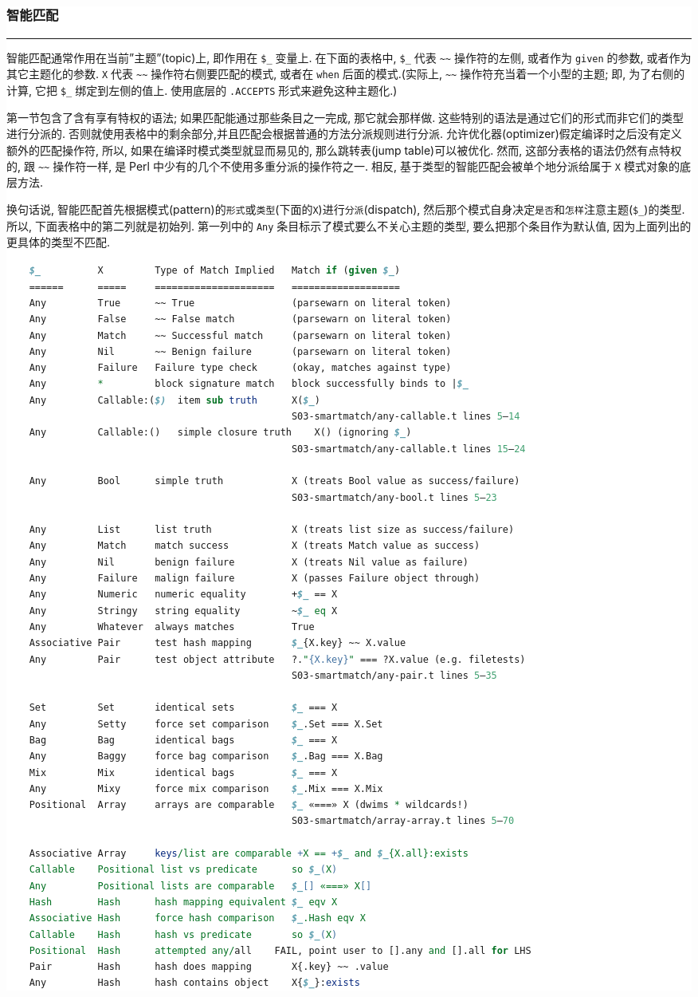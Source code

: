 ### 智能匹配
---



智能匹配通常作用在当前”主题”(topic)上, 即作用在 `$_` 变量上. 在下面的表格中, `$_` 代表 `~~` 操作符的左侧, 或者作为 `given` 的参数,  或者作为其它主题化的参数.  `X` 代表 `~~` 操作符右侧要匹配的模式, 或者在 `when` 后面的模式.(实际上, `~~` 操作符充当着一个小型的主题; 即, 为了右侧的计算, 它把 `$_` 绑定到左侧的值上. 使用底层的 `.ACCEPTS` 形式来避免这种主题化.)



第一节包含了含有享有特权的语法; 如果匹配能通过那些条目之一完成, 那它就会那样做. 这些特别的语法是通过它们的形式而非它们的类型进行分派的. 否则就使用表格中的剩余部分,并且匹配会根据普通的方法分派规则进行分派.  允许优化器(optimizer)假定编译时之后没有定义额外的匹配操作符, 所以, 如果在编译时模式类型就显而易见的, 那么跳转表(jump table)可以被优化. 然而, 这部分表格的语法仍然有点特权的, 跟 `~~` 操作符一样, 是 Perl 中少有的几个不使用多重分派的操作符之一. 相反, 基于类型的智能匹配会被单个地分派给属于 `X` 模式对象的底层方法.



换句话说, 智能匹配首先根据模式(pattern)的`形式`或`类型`(下面的`X`)进行`分派`(dispatch), 然后那个模式自身决定`是否`和`怎样`注意主题(`$_`)的类型. 所以, 下面表格中的第二列就是初始列. 第一列中的 `Any` 条目标示了模式要么不关心主题的类型,  要么把那个条目作为默认值, 因为上面列出的更具体的类型不匹配.



``` perl
    $_          X         Type of Match Implied   Match if (given $_)
    ======      =====     =====================   ===================
    Any         True      ~~ True                 (parsewarn on literal token)
    Any         False     ~~ False match          (parsewarn on literal token)
    Any         Match     ~~ Successful match     (parsewarn on literal token)
    Any         Nil       ~~ Benign failure       (parsewarn on literal token)
    Any         Failure   Failure type check      (okay, matches against type)
    Any         *         block signature match   block successfully binds to |$_
    Any         Callable:($)  item sub truth      X($_)
                                                  S03-smartmatch/any-callable.t lines 5–14
    Any         Callable:()   simple closure truth    X() (ignoring $_)
                                                  S03-smartmatch/any-callable.t lines 15–24

    Any         Bool      simple truth            X (treats Bool value as success/failure)
                                                  S03-smartmatch/any-bool.t lines 5–23

    Any         List      list truth              X (treats list size as success/failure)
    Any         Match     match success           X (treats Match value as success)
    Any         Nil       benign failure          X (treats Nil value as failure)
    Any         Failure   malign failure          X (passes Failure object through)
    Any         Numeric   numeric equality        +$_ == X
    Any         Stringy   string equality         ~$_ eq X
    Any         Whatever  always matches          True
    Associative Pair      test hash mapping       $_{X.key} ~~ X.value
    Any         Pair      test object attribute   ?."{X.key}" === ?X.value (e.g. filetests)
                                                  S03-smartmatch/any-pair.t lines 5–35

    Set         Set       identical sets          $_ === X
    Any         Setty     force set comparison    $_.Set === X.Set
    Bag         Bag       identical bags          $_ === X
    Any         Baggy     force bag comparison    $_.Bag === X.Bag
    Mix         Mix       identical bags          $_ === X
    Any         Mixy      force mix comparison    $_.Mix === X.Mix
    Positional  Array     arrays are comparable   $_ «===» X (dwims * wildcards!)
                                                  S03-smartmatch/array-array.t lines 5–70

    Associative Array     keys/list are comparable +X == +$_ and $_{X.all}:exists
    Callable    Positional list vs predicate      so $_(X)
    Any         Positional lists are comparable   $_[] «===» X[]
    Hash        Hash      hash mapping equivalent $_ eqv X
    Associative Hash      force hash comparison   $_.Hash eqv X
    Callable    Hash      hash vs predicate       so $_(X)
    Positional  Hash      attempted any/all    FAIL, point user to [].any and [].all for LHS
    Pair        Hash      hash does mapping       X{.key} ~~ .value
    Any         Hash      hash contains object    X{$_}:exists
```